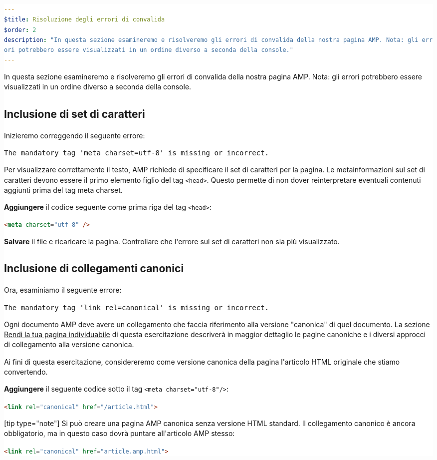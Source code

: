 ```yaml
---
$title: Risoluzione degli errori di convalida
$order: 2
description: "In questa sezione esamineremo e risolveremo gli errori di convalida della nostra pagina AMP. Nota: gli errori potrebbero essere visualizzati in un ordine diverso a seconda della console."
---
```


In questa sezione esamineremo e risolveremo gli errori di convalida della nostra pagina AMP. Nota: gli errori potrebbero essere visualizzati in un ordine diverso a seconda della console.

## Inclusione di set di caratteri

Inizieremo correggendo il seguente errore:

<pre class="error-text">The mandatory tag 'meta charset=utf-8' is missing or incorrect.</pre>

Per visualizzare correttamente il testo, AMP richiede di specificare il set di caratteri per la pagina. Le metainformazioni sul set di caratteri devono essere il primo elemento figlio del tag `<head>`. Questo permette di non dover reinterpretare eventuali contenuti aggiunti prima del tag meta charset.

**Aggiungere** il codice seguente come prima riga del tag `<head>`:

```html
<meta charset="utf-8" />
```

**Salvare** il file e ricaricare la pagina. Controllare che l'errore sul set di caratteri non sia più visualizzato.

## Inclusione di collegamenti canonici

Ora, esaminiamo il seguente errore:

<pre class="error-text">The mandatory tag 'link rel=canonical' is missing or incorrect.</pre>

Ogni documento AMP deve avere un collegamento che faccia riferimento alla versione "canonica" di quel documento. La sezione [Rendi la tua pagina individuabile](discoverable.md) di questa esercitazione descriverà in maggior dettaglio le pagine canoniche e i diversi approcci di collegamento alla versione canonica.

Ai fini di questa esercitazione, considereremo come versione canonica della pagina l'articolo HTML originale che stiamo convertendo.

**Aggiungere** il seguente codice sotto il tag `<meta charset="utf-8"/>`:

```html
<link rel="canonical" href="/article.html">
```

[tip type="note"] Si può creare una pagina AMP canonica senza versione HTML standard. Il collegamento canonico è ancora obbligatorio, ma in questo caso dovrà puntare all'articolo AMP stesso:

```html
<link rel="canonical" href="article.amp.html">
```
